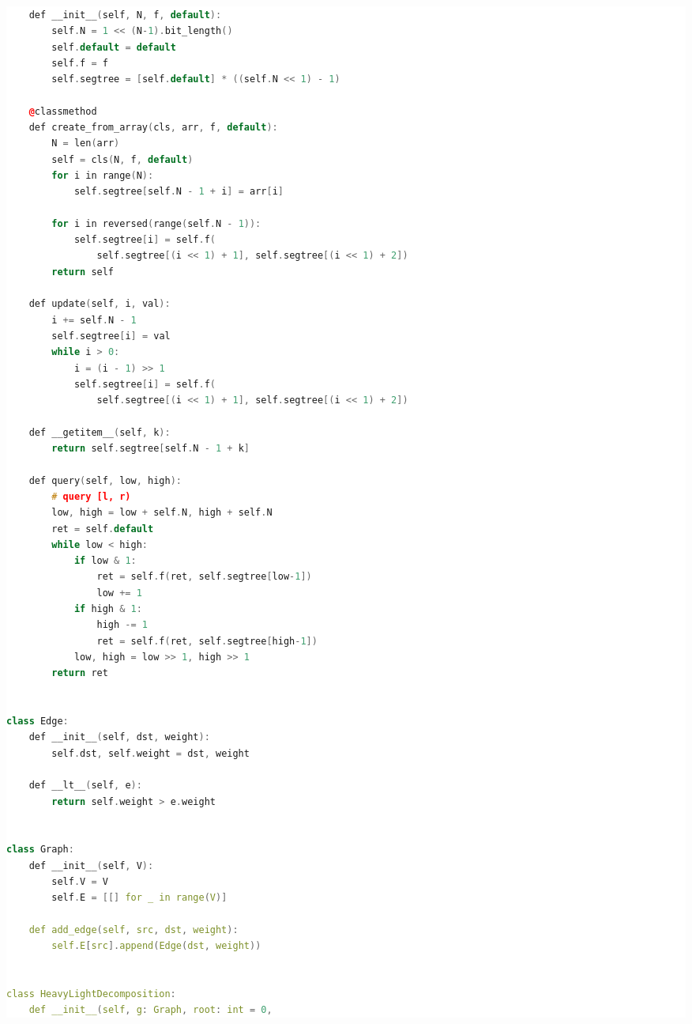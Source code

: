 ```cpp
    def __init__(self, N, f, default):
        self.N = 1 << (N-1).bit_length()
        self.default = default
        self.f = f
        self.segtree = [self.default] * ((self.N << 1) - 1)

    @classmethod
    def create_from_array(cls, arr, f, default):
        N = len(arr)
        self = cls(N, f, default)
        for i in range(N):
            self.segtree[self.N - 1 + i] = arr[i]

        for i in reversed(range(self.N - 1)):
            self.segtree[i] = self.f(
                self.segtree[(i << 1) + 1], self.segtree[(i << 1) + 2])
        return self

    def update(self, i, val):
        i += self.N - 1
        self.segtree[i] = val
        while i > 0:
            i = (i - 1) >> 1
            self.segtree[i] = self.f(
                self.segtree[(i << 1) + 1], self.segtree[(i << 1) + 2])

    def __getitem__(self, k):
        return self.segtree[self.N - 1 + k]

    def query(self, low, high):
        # query [l, r)
        low, high = low + self.N, high + self.N
        ret = self.default
        while low < high:
            if low & 1:
                ret = self.f(ret, self.segtree[low-1])
                low += 1
            if high & 1:
                high -= 1
                ret = self.f(ret, self.segtree[high-1])
            low, high = low >> 1, high >> 1
        return ret


class Edge:
    def __init__(self, dst, weight):
        self.dst, self.weight = dst, weight

    def __lt__(self, e):
        return self.weight > e.weight


class Graph:
    def __init__(self, V):
        self.V = V
        self.E = [[] for _ in range(V)]

    def add_edge(self, src, dst, weight):
        self.E[src].append(Edge(dst, weight))


class HeavyLightDecomposition:
    def __init__(self, g: Graph, root: int = 0,
```